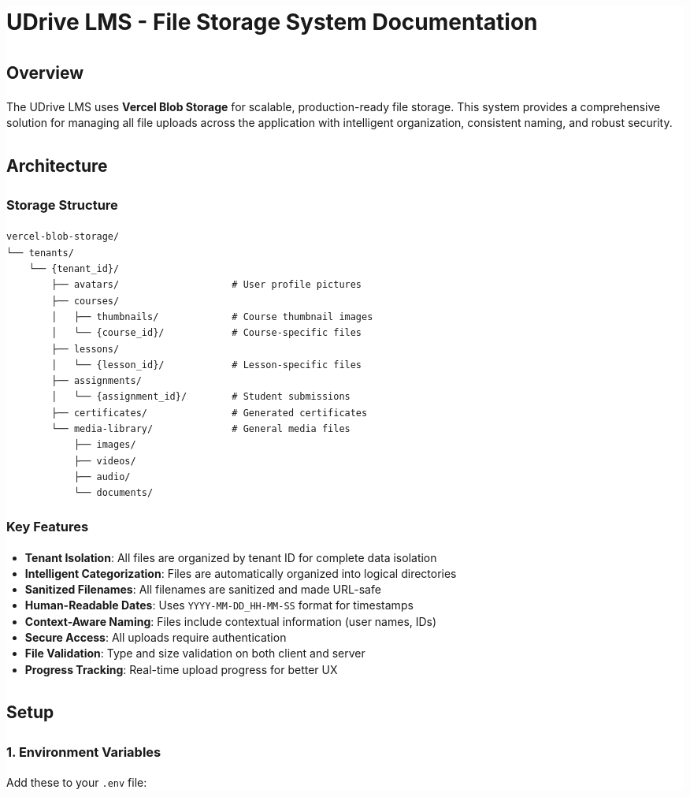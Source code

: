 # UDrive LMS - File Storage System Documentation

## Overview

The UDrive LMS uses **Vercel Blob Storage** for scalable, production-ready file storage. This system provides a comprehensive solution for managing all file uploads across the application with intelligent organization, consistent naming, and robust security.

## Architecture

### Storage Structure

```
vercel-blob-storage/
└── tenants/
    └── {tenant_id}/
        ├── avatars/                    # User profile pictures
        ├── courses/
        │   ├── thumbnails/             # Course thumbnail images
        │   └── {course_id}/            # Course-specific files
        ├── lessons/
        │   └── {lesson_id}/            # Lesson-specific files
        ├── assignments/
        │   └── {assignment_id}/        # Student submissions
        ├── certificates/               # Generated certificates
        └── media-library/              # General media files
            ├── images/
            ├── videos/
            ├── audio/
            └── documents/
```

### Key Features

- **Tenant Isolation**: All files are organized by tenant ID for complete data isolation
- **Intelligent Categorization**: Files are automatically organized into logical directories
- **Sanitized Filenames**: All filenames are sanitized and made URL-safe
- **Human-Readable Dates**: Uses `YYYY-MM-DD_HH-MM-SS` format for timestamps
- **Context-Aware Naming**: Files include contextual information (user names, IDs)
- **Secure Access**: All uploads require authentication
- **File Validation**: Type and size validation on both client and server
- **Progress Tracking**: Real-time upload progress for better UX

## Setup

### 1. Environment Variables

Add these to your `.env` file:
